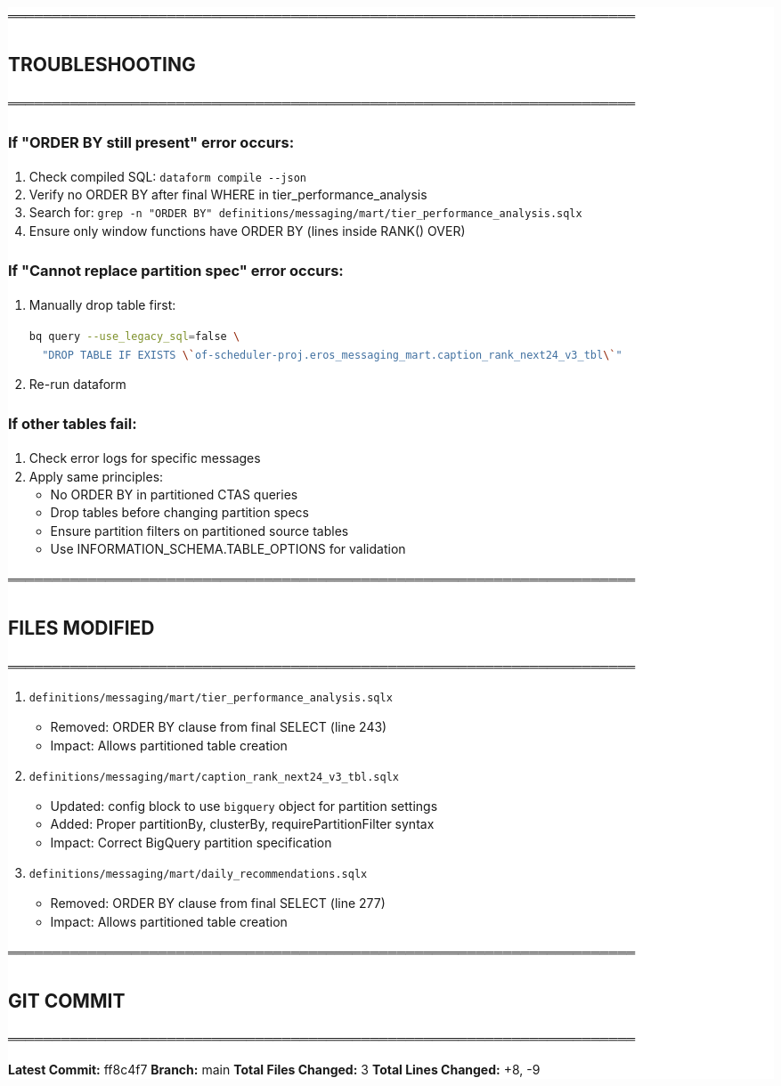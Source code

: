 ═══════════════════════════════════════════════════════════════════════
## TROUBLESHOOTING
═══════════════════════════════════════════════════════════════════════

### If "ORDER BY still present" error occurs:
1. Check compiled SQL: `dataform compile --json`
2. Verify no ORDER BY after final WHERE in tier_performance_analysis
3. Search for: `grep -n "ORDER BY" definitions/messaging/mart/tier_performance_analysis.sqlx`
4. Ensure only window functions have ORDER BY (lines inside RANK() OVER)

### If "Cannot replace partition spec" error occurs:
1. Manually drop table first:
   ```bash
   bq query --use_legacy_sql=false \
     "DROP TABLE IF EXISTS \`of-scheduler-proj.eros_messaging_mart.caption_rank_next24_v3_tbl\`"
   ```
2. Re-run dataform

### If other tables fail:
1. Check error logs for specific messages
2. Apply same principles:
   - No ORDER BY in partitioned CTAS queries
   - Drop tables before changing partition specs
   - Ensure partition filters on partitioned source tables
   - Use INFORMATION_SCHEMA.TABLE_OPTIONS for validation

═══════════════════════════════════════════════════════════════════════
## FILES MODIFIED
═══════════════════════════════════════════════════════════════════════

1. `definitions/messaging/mart/tier_performance_analysis.sqlx`
   - Removed: ORDER BY clause from final SELECT (line 243)
   - Impact: Allows partitioned table creation

2. `definitions/messaging/mart/caption_rank_next24_v3_tbl.sqlx`
   - Updated: config block to use `bigquery` object for partition settings
   - Added: Proper partitionBy, clusterBy, requirePartitionFilter syntax
   - Impact: Correct BigQuery partition specification

3. `definitions/messaging/mart/daily_recommendations.sqlx`
   - Removed: ORDER BY clause from final SELECT (line 277)
   - Impact: Allows partitioned table creation

═══════════════════════════════════════════════════════════════════════
## GIT COMMIT
═══════════════════════════════════════════════════════════════════════

**Latest Commit:** ff8c4f7
**Branch:** main
**Total Files Changed:** 3
**Total Lines Changed:** +8, -9
